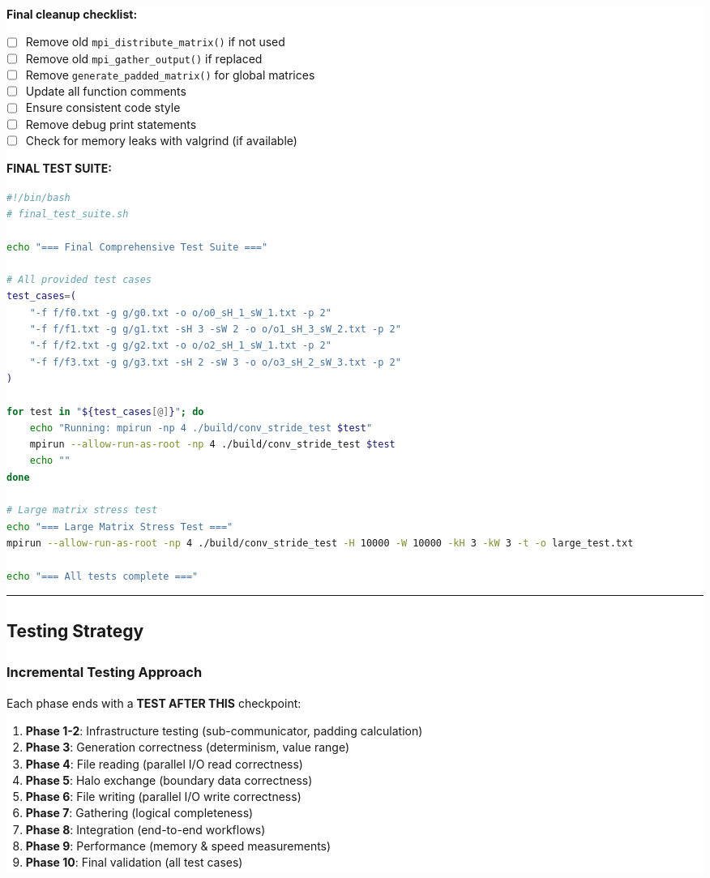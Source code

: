 **Final cleanup checklist:**
- [ ] Remove old `mpi_distribute_matrix()` if not used
- [ ] Remove old `mpi_gather_output()` if replaced
- [ ] Remove `generate_padded_matrix()` for global matrices
- [ ] Update all function comments
- [ ] Ensure consistent code style
- [ ] Remove debug print statements
- [ ] Check for memory leaks with valgrind (if available)

**FINAL TEST SUITE:**
```bash
#!/bin/bash
# final_test_suite.sh

echo "=== Final Comprehensive Test Suite ==="

# All provided test cases
test_cases=(
    "-f f/f0.txt -g g/g0.txt -o o/o0_sH_1_sW_1.txt -p 2"
    "-f f/f1.txt -g g/g1.txt -sH 3 -sW 2 -o o/o1_sH_3_sW_2.txt -p 2"
    "-f f/f2.txt -g g/g2.txt -o o/o2_sH_1_sW_1.txt -p 2"
    "-f f/f3.txt -g g/g3.txt -sH 2 -sW 3 -o o/o3_sH_2_sW_3.txt -p 2"
)

for test in "${test_cases[@]}"; do
    echo "Running: mpirun -np 4 ./build/conv_stride_test $test"
    mpirun --allow-run-as-root -np 4 ./build/conv_stride_test $test
    echo ""
done

# Large matrix stress test
echo "=== Large Matrix Stress Test ==="
mpirun --allow-run-as-root -np 4 ./build/conv_stride_test -H 10000 -W 10000 -kH 3 -kW 3 -t -o large_test.txt

echo "=== All tests complete ==="
```

---

## Testing Strategy

### Incremental Testing Approach

Each phase ends with a **TEST AFTER THIS** checkpoint:

1. **Phase 1-2**: Infrastructure testing (sub-communicator, padding calculation)
2. **Phase 3**: Generation correctness (determinism, value range)
3. **Phase 4**: File reading (parallel I/O read correctness)
4. **Phase 5**: Halo exchange (boundary data correctness)
5. **Phase 6**: File writing (parallel I/O write correctness)
6. **Phase 7**: Gathering (logical completeness)
7. **Phase 8**: Integration (end-to-end workflows)
8. **Phase 9**: Performance (memory & speed measurements)
9. **Phase 10**: Final validation (all test cases)
